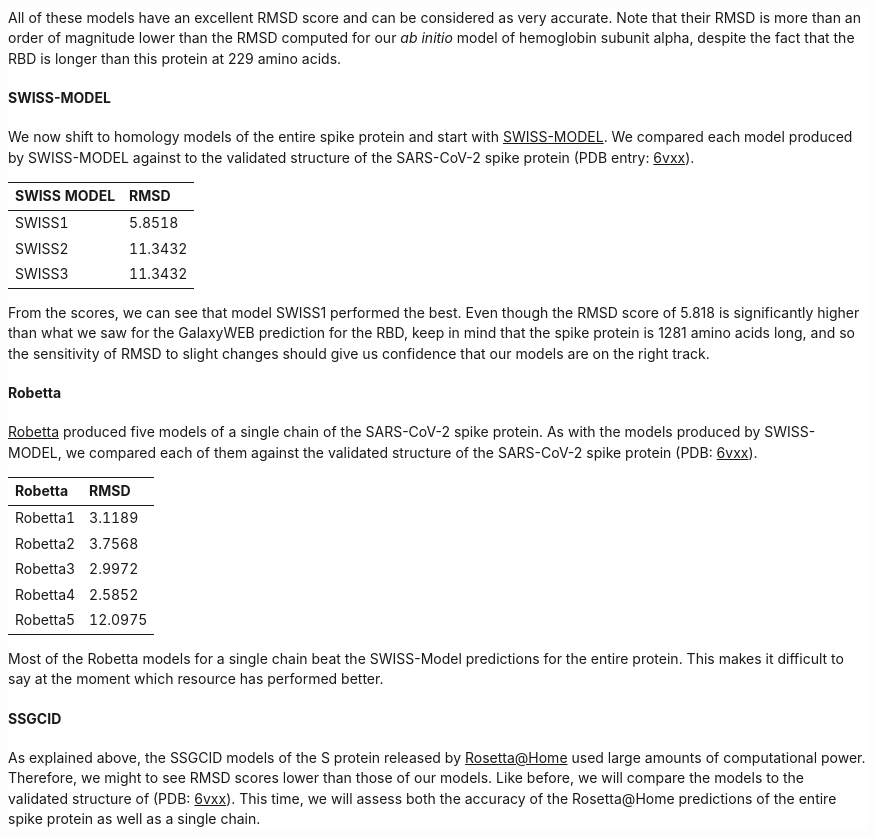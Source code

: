 All of these models have an excellent RMSD score and can be considered as very accurate. Note that their RMSD is more than an order of magnitude lower than the RMSD computed for our *ab initio* model of hemoglobin subunit alpha, despite the fact that the RBD is longer than this protein at 229 amino acids.

#### SWISS-MODEL

We now shift to homology models of the entire spike protein and start with <a href="https://swissmodel.expasy.org/" target="_blank">SWISS-MODEL</a>. We compared each model produced by SWISS-MODEL against to the validated structure of the SARS-CoV-2 spike protein (PDB entry: <a href="https://www.rcsb.org/structure/6vxx">6vxx</a>).

| SWISS MODEL | RMSD |
|:------------|:-----|
|SWISS1| 5.8518|
|SWISS2| 11.3432|
|SWISS3| 11.3432|

From the scores, we can see that model SWISS1 performed the best. Even though the RMSD score of 5.818 is significantly higher than what we saw for the GalaxyWEB prediction for the RBD, keep in mind that the spike protein is 1281 amino acids long, and so the sensitivity of RMSD to slight changes should give us confidence that our models are on the right track.

#### Robetta

<a href="https://robetta.bakerlab.org/" target="_blank">Robetta</a> produced five models of a single chain of the SARS-CoV-2 spike protein. As with the models produced by SWISS-MODEL, we compared each of them against the validated structure of the SARS-CoV-2 spike protein (PDB: <a href="https://www.rcsb.org/structure/6vxx">6vxx</a>).

| Robetta | RMSD |
|:--------|:-----|
|Robetta1| 3.1189|
|Robetta2| 3.7568|
|Robetta3| 2.9972|
|Robetta4| 2.5852|
|Robetta5| 12.0975|

Most of the Robetta models for a single chain beat the SWISS-Model predictions for the entire protein. This makes it difficult to say at the moment which resource has performed better.

#### SSGCID

As explained above, the SSGCID models of the S protein released by <a href="https://boinc.bakerlab.org/" target="_blank">Rosetta@Home</a> used large amounts of computational power. Therefore, we might to see RMSD scores lower than those of our models. Like before, we will compare the models to the validated structure of (PDB: <a href="https://www.rcsb.org/structure/6vxx">6vxx</a>). This time, we will assess both the accuracy of the Rosetta@Home predictions of the entire spike protein as well as a single chain.
